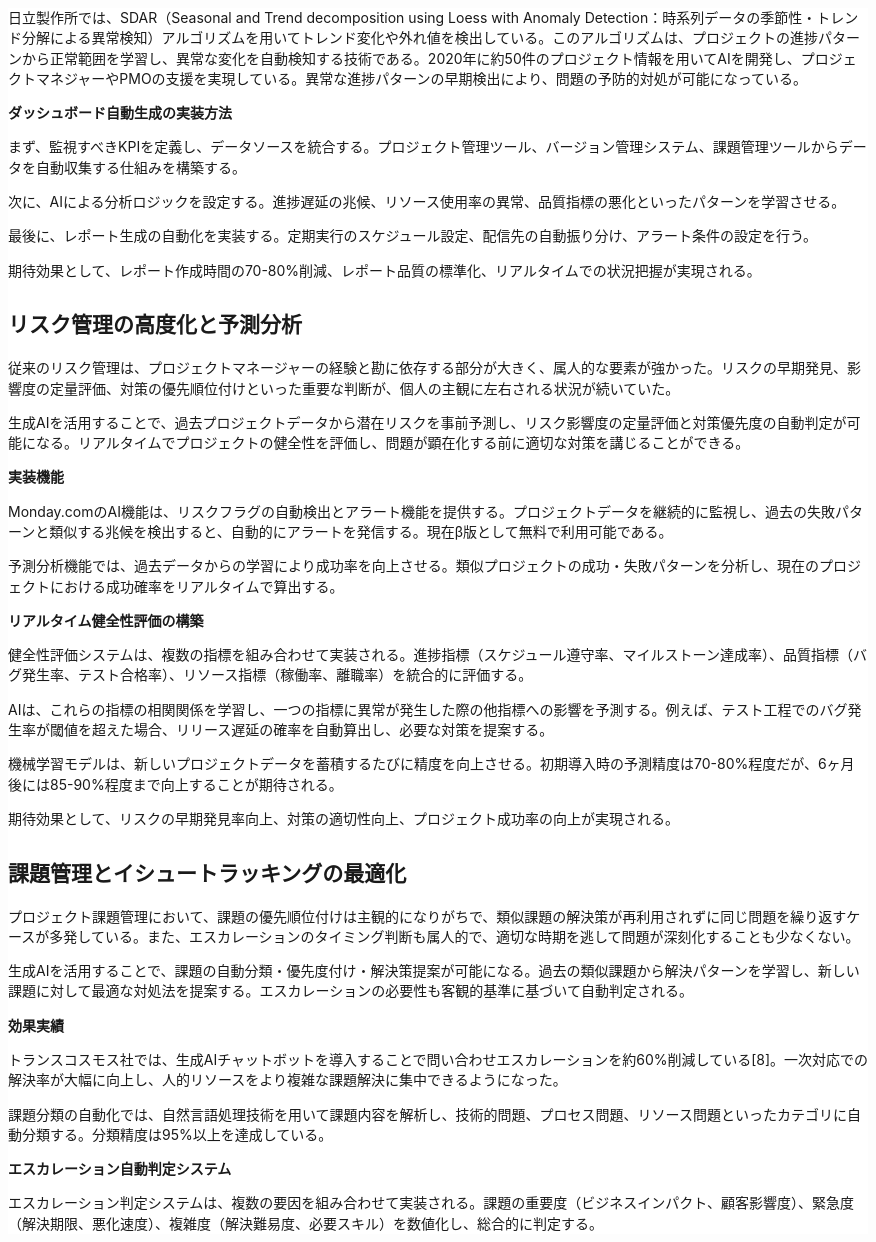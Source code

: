 日立製作所では、SDAR（Seasonal and Trend decomposition using Loess with Anomaly Detection：時系列データの季節性・トレンド分解による異常検知）アルゴリズムを用いてトレンド変化や外れ値を検出している。このアルゴリズムは、プロジェクトの進捗パターンから正常範囲を学習し、異常な変化を自動検知する技術である。2020年に約50件のプロジェクト情報を用いてAIを開発し、プロジェクトマネジャーやPMOの支援を実現している。異常な進捗パターンの早期検出により、問題の予防的対処が可能になっている。

**ダッシュボード自動生成の実装方法**

まず、監視すべきKPIを定義し、データソースを統合する。プロジェクト管理ツール、バージョン管理システム、課題管理ツールからデータを自動収集する仕組みを構築する。

次に、AIによる分析ロジックを設定する。進捗遅延の兆候、リソース使用率の異常、品質指標の悪化といったパターンを学習させる。

最後に、レポート生成の自動化を実装する。定期実行のスケジュール設定、配信先の自動振り分け、アラート条件の設定を行う。

期待効果として、レポート作成時間の70-80%削減、レポート品質の標準化、リアルタイムでの状況把握が実現される。

## リスク管理の高度化と予測分析

従来のリスク管理は、プロジェクトマネージャーの経験と勘に依存する部分が大きく、属人的な要素が強かった。リスクの早期発見、影響度の定量評価、対策の優先順位付けといった重要な判断が、個人の主観に左右される状況が続いていた。

生成AIを活用することで、過去プロジェクトデータから潜在リスクを事前予測し、リスク影響度の定量評価と対策優先度の自動判定が可能になる。リアルタイムでプロジェクトの健全性を評価し、問題が顕在化する前に適切な対策を講じることができる。

**実装機能**

Monday.comのAI機能は、リスクフラグの自動検出とアラート機能を提供する。プロジェクトデータを継続的に監視し、過去の失敗パターンと類似する兆候を検出すると、自動的にアラートを発信する。現在β版として無料で利用可能である。

予測分析機能では、過去データからの学習により成功率を向上させる。類似プロジェクトの成功・失敗パターンを分析し、現在のプロジェクトにおける成功確率をリアルタイムで算出する。

**リアルタイム健全性評価の構築**

健全性評価システムは、複数の指標を組み合わせて実装される。進捗指標（スケジュール遵守率、マイルストーン達成率）、品質指標（バグ発生率、テスト合格率）、リソース指標（稼働率、離職率）を統合的に評価する。

AIは、これらの指標の相関関係を学習し、一つの指標に異常が発生した際の他指標への影響を予測する。例えば、テスト工程でのバグ発生率が閾値を超えた場合、リリース遅延の確率を自動算出し、必要な対策を提案する。

機械学習モデルは、新しいプロジェクトデータを蓄積するたびに精度を向上させる。初期導入時の予測精度は70-80%程度だが、6ヶ月後には85-90%程度まで向上することが期待される。

期待効果として、リスクの早期発見率向上、対策の適切性向上、プロジェクト成功率の向上が実現される。

## 課題管理とイシュートラッキングの最適化

プロジェクト課題管理において、課題の優先順位付けは主観的になりがちで、類似課題の解決策が再利用されずに同じ問題を繰り返すケースが多発している。また、エスカレーションのタイミング判断も属人的で、適切な時期を逃して問題が深刻化することも少なくない。

生成AIを活用することで、課題の自動分類・優先度付け・解決策提案が可能になる。過去の類似課題から解決パターンを学習し、新しい課題に対して最適な対処法を提案する。エスカレーションの必要性も客観的基準に基づいて自動判定される。

**効果実績**

トランスコスモス社では、生成AIチャットボットを導入することで問い合わせエスカレーションを約60%削減している[8]。一次対応での解決率が大幅に向上し、人的リソースをより複雑な課題解決に集中できるようになった。

課題分類の自動化では、自然言語処理技術を用いて課題内容を解析し、技術的問題、プロセス問題、リソース問題といったカテゴリに自動分類する。分類精度は95%以上を達成している。

**エスカレーション自動判定システム**

エスカレーション判定システムは、複数の要因を組み合わせて実装される。課題の重要度（ビジネスインパクト、顧客影響度）、緊急度（解決期限、悪化速度）、複雑度（解決難易度、必要スキル）を数値化し、総合的に判定する。
